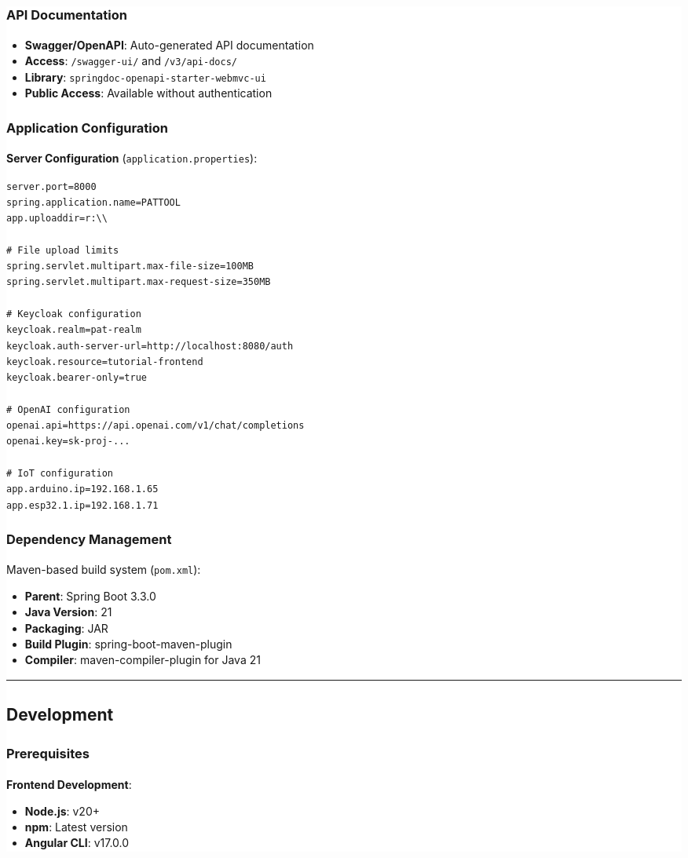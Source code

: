 ### API Documentation

- **Swagger/OpenAPI**: Auto-generated API documentation
- **Access**: `/swagger-ui/` and `/v3/api-docs/`
- **Library**: `springdoc-openapi-starter-webmvc-ui`
- **Public Access**: Available without authentication

### Application Configuration

**Server Configuration** (`application.properties`):
```properties
server.port=8000
spring.application.name=PATTOOL
app.uploaddir=r:\\

# File upload limits
spring.servlet.multipart.max-file-size=100MB
spring.servlet.multipart.max-request-size=350MB

# Keycloak configuration
keycloak.realm=pat-realm
keycloak.auth-server-url=http://localhost:8080/auth
keycloak.resource=tutorial-frontend
keycloak.bearer-only=true

# OpenAI configuration
openai.api=https://api.openai.com/v1/chat/completions
openai.key=sk-proj-...

# IoT configuration
app.arduino.ip=192.168.1.65
app.esp32.1.ip=192.168.1.71
```

### Dependency Management

Maven-based build system (`pom.xml`):

- **Parent**: Spring Boot 3.3.0
- **Java Version**: 21
- **Packaging**: JAR
- **Build Plugin**: spring-boot-maven-plugin
- **Compiler**: maven-compiler-plugin for Java 21

---

## Development

### Prerequisites

**Frontend Development**:
- **Node.js**: v20+
- **npm**: Latest version
- **Angular CLI**: v17.0.0
